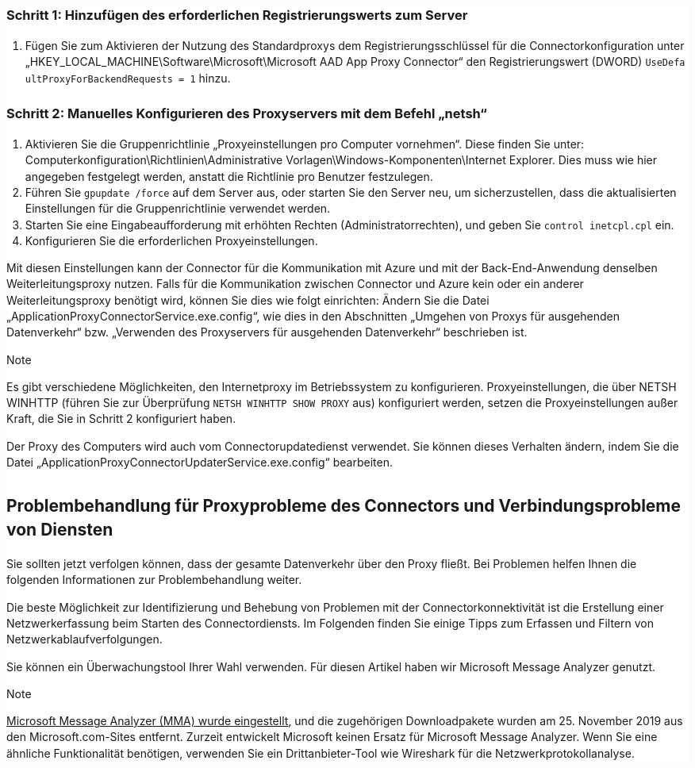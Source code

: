 ### <a name="step-1-add-the-required-registry-value-to-the-server"></a>Schritt 1: Hinzufügen des erforderlichen Registrierungswerts zum Server
1. Fügen Sie zum Aktivieren der Nutzung des Standardproxys dem Registrierungsschlüssel für die Connectorkonfiguration unter „HKEY_LOCAL_MACHINE\Software\Microsoft\Microsoft AAD App Proxy Connector“ den Registrierungswert (DWORD) `UseDefaultProxyForBackendRequests = 1` hinzu.

### <a name="step-2-configure-the-proxy-server-manually-using-netsh-command"></a>Schritt 2: Manuelles Konfigurieren des Proxyservers mit dem Befehl „netsh“
1.  Aktivieren Sie die Gruppenrichtlinie „Proxyeinstellungen pro Computer vornehmen“. Diese finden Sie unter: Computerkonfiguration\Richtlinien\Administrative Vorlagen\Windows-Komponenten\Internet Explorer. Dies muss wie hier angegeben festgelegt werden, anstatt die Richtlinie pro Benutzer festzulegen.
2.  Führen Sie `gpupdate /force` auf dem Server aus, oder starten Sie den Server neu, um sicherzustellen, dass die aktualisierten Einstellungen für die Gruppenrichtlinie verwendet werden.
3.  Starten Sie eine Eingabeaufforderung mit erhöhten Rechten (Administratorrechten), und geben Sie `control inetcpl.cpl` ein.
4.  Konfigurieren Sie die erforderlichen Proxyeinstellungen. 

Mit diesen Einstellungen kann der Connector für die Kommunikation mit Azure und mit der Back-End-Anwendung denselben Weiterleitungsproxy nutzen. Falls für die Kommunikation zwischen Connector und Azure kein oder ein anderer Weiterleitungsproxy benötigt wird, können Sie dies wie folgt einrichten: Ändern Sie die Datei „ApplicationProxyConnectorService.exe.config“, wie dies in den Abschnitten „Umgehen von Proxys für ausgehenden Datenverkehr“ bzw. „Verwenden des Proxyservers für ausgehenden Datenverkehr“ beschrieben ist.

> [!NOTE]
> Es gibt verschiedene Möglichkeiten, den Internetproxy im Betriebssystem zu konfigurieren. Proxyeinstellungen, die über NETSH WINHTTP (führen Sie zur Überprüfung `NETSH WINHTTP SHOW PROXY` aus) konfiguriert werden, setzen die Proxyeinstellungen außer Kraft, die Sie in Schritt 2 konfiguriert haben. 

Der Proxy des Computers wird auch vom Connectorupdatedienst verwendet. Sie können dieses Verhalten ändern, indem Sie die Datei „ApplicationProxyConnectorUpdaterService.exe.config“ bearbeiten.

## <a name="troubleshoot-connector-proxy-problems-and-service-connectivity-issues"></a>Problembehandlung für Proxyprobleme des Connectors und Verbindungsprobleme von Diensten

Sie sollten jetzt verfolgen können, dass der gesamte Datenverkehr über den Proxy fließt. Bei Problemen helfen Ihnen die folgenden Informationen zur Problembehandlung weiter.

Die beste Möglichkeit zur Identifizierung und Behebung von Problemen mit der Connectorkonnektivität ist die Erstellung einer Netzwerkerfassung beim Starten des Connectordiensts. Im Folgenden finden Sie einige Tipps zum Erfassen und Filtern von Netzwerkablaufverfolgungen.

Sie können ein Überwachungstool Ihrer Wahl verwenden. Für diesen Artikel haben wir Microsoft Message Analyzer genutzt.

> [!NOTE]
> [Microsoft Message Analyzer (MMA) wurde eingestellt](/openspecs/blog/ms-winintbloglp/dd98b93c-0a75-4eb0-b92e-e760c502394f), und die zugehörigen Downloadpakete wurden am 25. November 2019 aus den Microsoft.com-Sites entfernt.  Zurzeit entwickelt Microsoft keinen Ersatz für Microsoft Message Analyzer.  Wenn Sie eine ähnliche Funktionalität benötigen, verwenden Sie ein Drittanbieter-Tool wie Wireshark für die Netzwerkprotokollanalyse.
